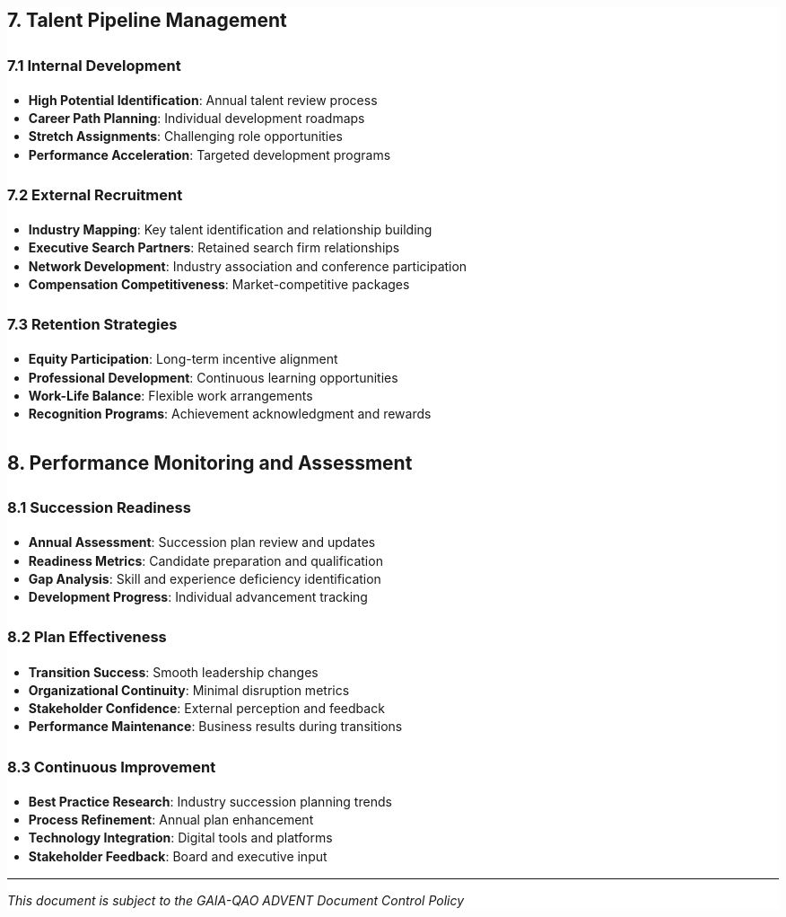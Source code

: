 ## 7. Talent Pipeline Management

### 7.1 Internal Development
- **High Potential Identification**: Annual talent review process
- **Career Path Planning**: Individual development roadmaps
- **Stretch Assignments**: Challenging role opportunities
- **Performance Acceleration**: Targeted development programs

### 7.2 External Recruitment
- **Industry Mapping**: Key talent identification and relationship building
- **Executive Search Partners**: Retained search firm relationships
- **Network Development**: Industry association and conference participation
- **Compensation Competitiveness**: Market-competitive packages

### 7.3 Retention Strategies
- **Equity Participation**: Long-term incentive alignment
- **Professional Development**: Continuous learning opportunities
- **Work-Life Balance**: Flexible work arrangements
- **Recognition Programs**: Achievement acknowledgment and rewards

## 8. Performance Monitoring and Assessment

### 8.1 Succession Readiness
- **Annual Assessment**: Succession plan review and updates
- **Readiness Metrics**: Candidate preparation and qualification
- **Gap Analysis**: Skill and experience deficiency identification
- **Development Progress**: Individual advancement tracking

### 8.2 Plan Effectiveness
- **Transition Success**: Smooth leadership changes
- **Organizational Continuity**: Minimal disruption metrics
- **Stakeholder Confidence**: External perception and feedback
- **Performance Maintenance**: Business results during transitions

### 8.3 Continuous Improvement
- **Best Practice Research**: Industry succession planning trends
- **Process Refinement**: Annual plan enhancement
- **Technology Integration**: Digital tools and platforms
- **Stakeholder Feedback**: Board and executive input

---
*This document is subject to the GAIA-QAO ADVENT Document Control Policy*